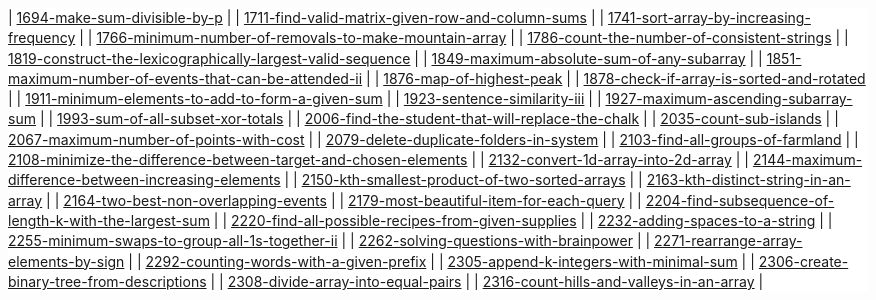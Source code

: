 | [1694-make-sum-divisible-by-p](https://github.com/Soumyadip1305/CrackYourPlacement/tree/master/1694-make-sum-divisible-by-p) |
| [1711-find-valid-matrix-given-row-and-column-sums](https://github.com/Soumyadip1305/CrackYourPlacement/tree/master/1711-find-valid-matrix-given-row-and-column-sums) |
| [1741-sort-array-by-increasing-frequency](https://github.com/Soumyadip1305/CrackYourPlacement/tree/master/1741-sort-array-by-increasing-frequency) |
| [1766-minimum-number-of-removals-to-make-mountain-array](https://github.com/Soumyadip1305/CrackYourPlacement/tree/master/1766-minimum-number-of-removals-to-make-mountain-array) |
| [1786-count-the-number-of-consistent-strings](https://github.com/Soumyadip1305/CrackYourPlacement/tree/master/1786-count-the-number-of-consistent-strings) |
| [1819-construct-the-lexicographically-largest-valid-sequence](https://github.com/Soumyadip1305/CrackYourPlacement/tree/master/1819-construct-the-lexicographically-largest-valid-sequence) |
| [1849-maximum-absolute-sum-of-any-subarray](https://github.com/Soumyadip1305/CrackYourPlacement/tree/master/1849-maximum-absolute-sum-of-any-subarray) |
| [1851-maximum-number-of-events-that-can-be-attended-ii](https://github.com/Soumyadip1305/CrackYourPlacement/tree/master/1851-maximum-number-of-events-that-can-be-attended-ii) |
| [1876-map-of-highest-peak](https://github.com/Soumyadip1305/CrackYourPlacement/tree/master/1876-map-of-highest-peak) |
| [1878-check-if-array-is-sorted-and-rotated](https://github.com/Soumyadip1305/CrackYourPlacement/tree/master/1878-check-if-array-is-sorted-and-rotated) |
| [1911-minimum-elements-to-add-to-form-a-given-sum](https://github.com/Soumyadip1305/CrackYourPlacement/tree/master/1911-minimum-elements-to-add-to-form-a-given-sum) |
| [1923-sentence-similarity-iii](https://github.com/Soumyadip1305/CrackYourPlacement/tree/master/1923-sentence-similarity-iii) |
| [1927-maximum-ascending-subarray-sum](https://github.com/Soumyadip1305/CrackYourPlacement/tree/master/1927-maximum-ascending-subarray-sum) |
| [1993-sum-of-all-subset-xor-totals](https://github.com/Soumyadip1305/CrackYourPlacement/tree/master/1993-sum-of-all-subset-xor-totals) |
| [2006-find-the-student-that-will-replace-the-chalk](https://github.com/Soumyadip1305/CrackYourPlacement/tree/master/2006-find-the-student-that-will-replace-the-chalk) |
| [2035-count-sub-islands](https://github.com/Soumyadip1305/CrackYourPlacement/tree/master/2035-count-sub-islands) |
| [2067-maximum-number-of-points-with-cost](https://github.com/Soumyadip1305/CrackYourPlacement/tree/master/2067-maximum-number-of-points-with-cost) |
| [2079-delete-duplicate-folders-in-system](https://github.com/Soumyadip1305/CrackYourPlacement/tree/master/2079-delete-duplicate-folders-in-system) |
| [2103-find-all-groups-of-farmland](https://github.com/Soumyadip1305/CrackYourPlacement/tree/master/2103-find-all-groups-of-farmland) |
| [2108-minimize-the-difference-between-target-and-chosen-elements](https://github.com/Soumyadip1305/CrackYourPlacement/tree/master/2108-minimize-the-difference-between-target-and-chosen-elements) |
| [2132-convert-1d-array-into-2d-array](https://github.com/Soumyadip1305/CrackYourPlacement/tree/master/2132-convert-1d-array-into-2d-array) |
| [2144-maximum-difference-between-increasing-elements](https://github.com/Soumyadip1305/CrackYourPlacement/tree/master/2144-maximum-difference-between-increasing-elements) |
| [2150-kth-smallest-product-of-two-sorted-arrays](https://github.com/Soumyadip1305/CrackYourPlacement/tree/master/2150-kth-smallest-product-of-two-sorted-arrays) |
| [2163-kth-distinct-string-in-an-array](https://github.com/Soumyadip1305/CrackYourPlacement/tree/master/2163-kth-distinct-string-in-an-array) |
| [2164-two-best-non-overlapping-events](https://github.com/Soumyadip1305/CrackYourPlacement/tree/master/2164-two-best-non-overlapping-events) |
| [2179-most-beautiful-item-for-each-query](https://github.com/Soumyadip1305/CrackYourPlacement/tree/master/2179-most-beautiful-item-for-each-query) |
| [2204-find-subsequence-of-length-k-with-the-largest-sum](https://github.com/Soumyadip1305/CrackYourPlacement/tree/master/2204-find-subsequence-of-length-k-with-the-largest-sum) |
| [2220-find-all-possible-recipes-from-given-supplies](https://github.com/Soumyadip1305/CrackYourPlacement/tree/master/2220-find-all-possible-recipes-from-given-supplies) |
| [2232-adding-spaces-to-a-string](https://github.com/Soumyadip1305/CrackYourPlacement/tree/master/2232-adding-spaces-to-a-string) |
| [2255-minimum-swaps-to-group-all-1s-together-ii](https://github.com/Soumyadip1305/CrackYourPlacement/tree/master/2255-minimum-swaps-to-group-all-1s-together-ii) |
| [2262-solving-questions-with-brainpower](https://github.com/Soumyadip1305/CrackYourPlacement/tree/master/2262-solving-questions-with-brainpower) |
| [2271-rearrange-array-elements-by-sign](https://github.com/Soumyadip1305/CrackYourPlacement/tree/master/2271-rearrange-array-elements-by-sign) |
| [2292-counting-words-with-a-given-prefix](https://github.com/Soumyadip1305/CrackYourPlacement/tree/master/2292-counting-words-with-a-given-prefix) |
| [2305-append-k-integers-with-minimal-sum](https://github.com/Soumyadip1305/CrackYourPlacement/tree/master/2305-append-k-integers-with-minimal-sum) |
| [2306-create-binary-tree-from-descriptions](https://github.com/Soumyadip1305/CrackYourPlacement/tree/master/2306-create-binary-tree-from-descriptions) |
| [2308-divide-array-into-equal-pairs](https://github.com/Soumyadip1305/CrackYourPlacement/tree/master/2308-divide-array-into-equal-pairs) |
| [2316-count-hills-and-valleys-in-an-array](https://github.com/Soumyadip1305/CrackYourPlacement/tree/master/2316-count-hills-and-valleys-in-an-array) |